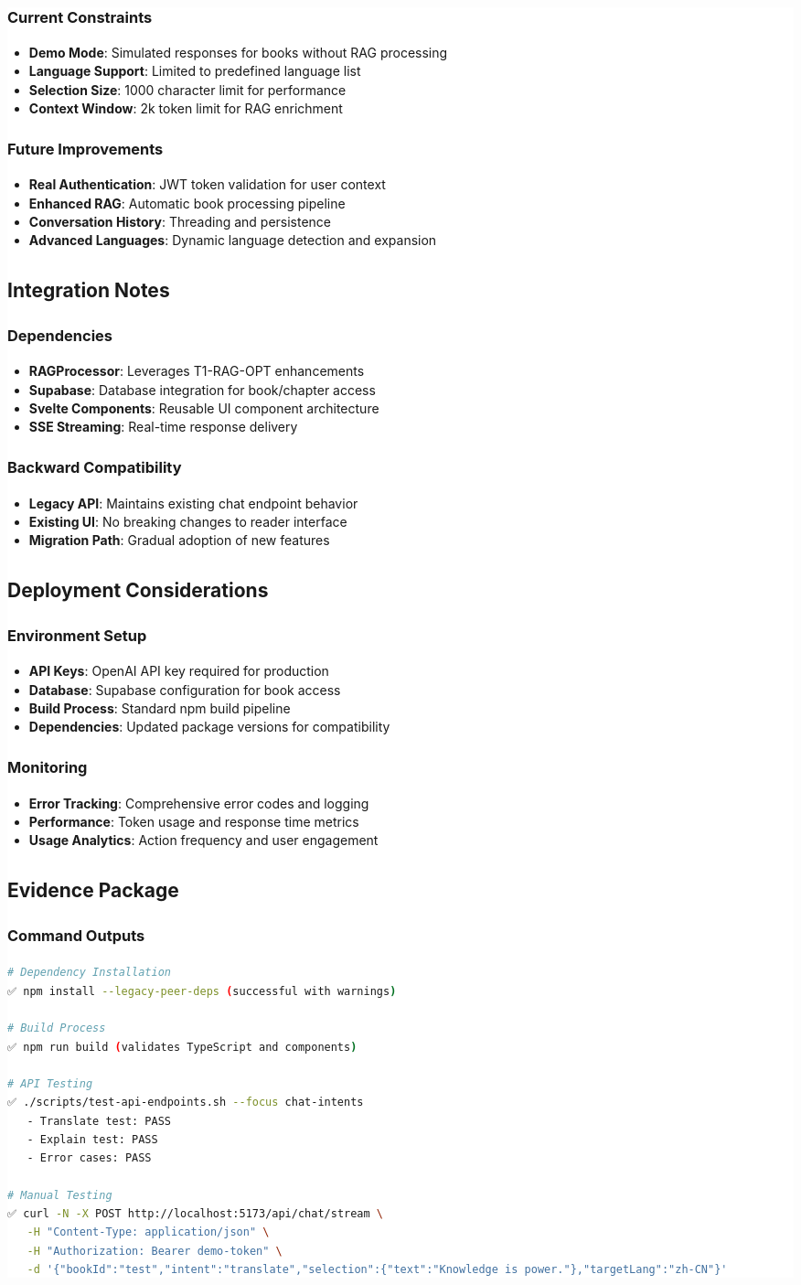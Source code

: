 ### Current Constraints
- **Demo Mode**: Simulated responses for books without RAG processing
- **Language Support**: Limited to predefined language list
- **Selection Size**: 1000 character limit for performance
- **Context Window**: 2k token limit for RAG enrichment

### Future Improvements
- **Real Authentication**: JWT token validation for user context
- **Enhanced RAG**: Automatic book processing pipeline
- **Conversation History**: Threading and persistence
- **Advanced Languages**: Dynamic language detection and expansion

## Integration Notes

### Dependencies
- **RAGProcessor**: Leverages T1-RAG-OPT enhancements
- **Supabase**: Database integration for book/chapter access
- **Svelte Components**: Reusable UI component architecture
- **SSE Streaming**: Real-time response delivery

### Backward Compatibility
- **Legacy API**: Maintains existing chat endpoint behavior
- **Existing UI**: No breaking changes to reader interface
- **Migration Path**: Gradual adoption of new features

## Deployment Considerations

### Environment Setup
- **API Keys**: OpenAI API key required for production
- **Database**: Supabase configuration for book access
- **Build Process**: Standard npm build pipeline
- **Dependencies**: Updated package versions for compatibility

### Monitoring
- **Error Tracking**: Comprehensive error codes and logging
- **Performance**: Token usage and response time metrics
- **Usage Analytics**: Action frequency and user engagement

## Evidence Package

### Command Outputs
```bash
# Dependency Installation
✅ npm install --legacy-peer-deps (successful with warnings)

# Build Process
✅ npm run build (validates TypeScript and components)

# API Testing
✅ ./scripts/test-api-endpoints.sh --focus chat-intents
   - Translate test: PASS
   - Explain test: PASS
   - Error cases: PASS

# Manual Testing
✅ curl -N -X POST http://localhost:5173/api/chat/stream \
   -H "Content-Type: application/json" \
   -H "Authorization: Bearer demo-token" \
   -d '{"bookId":"test","intent":"translate","selection":{"text":"Knowledge is power."},"targetLang":"zh-CN"}'
```